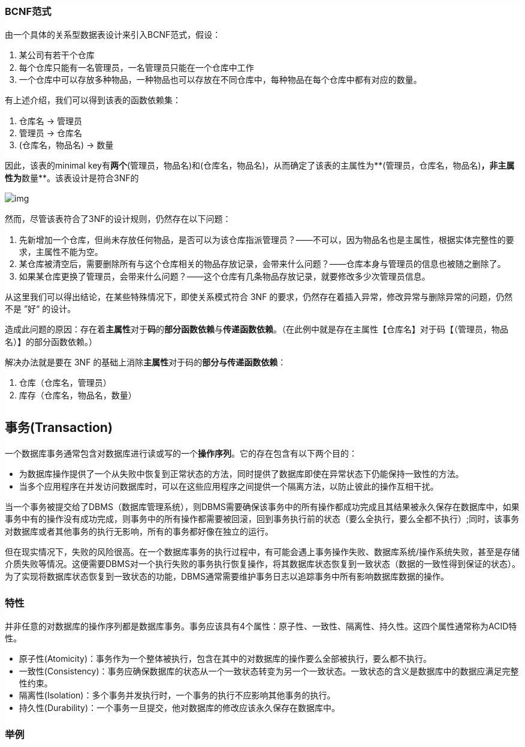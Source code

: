 ### BCNF范式

由一个具体的关系型数据表设计来引入BCNF范式，假设：

1. 某公司有若干个仓库
2. 每个仓库只能有一名管理员，一名管理员只能在一个仓库中工作
3. 一个仓库中可以存放多种物品，一种物品也可以存放在不同仓库中，每种物品在每个仓库中都有对应的数量。

有上述介绍，我们可以得到该表的函数依赖集：

1. 仓库名 -> 管理员
2. 管理员 -> 仓库名
3. (仓库名，物品名) -> 数量

因此，该表的minimal key有**两个**(管理员，物品名)和(仓库名，物品名)，从而确定了该表的主属性为**(管理员，仓库名，物品名)**，非主属性为**数量**。该表设计是符合3NF的

![img](https://pic4.zhimg.com/80/68d080d437732aad8cfe451b427849d6_hd.jpg)

然而，尽管该表符合了3NF的设计规则，仍然存在以下问题：

1. 先新增加一个仓库，但尚未存放任何物品，是否可以为该仓库指派管理员？——不可以，因为物品名也是主属性，根据实体完整性的要求，主属性不能为空。
2. 某仓库被清空后，需要删除所有与这个仓库相关的物品存放记录，会带来什么问题？——仓库本身与管理员的信息也被随之删除了。
3. 如果某仓库更换了管理员，会带来什么问题？——这个仓库有几条物品存放记录，就要修改多少次管理员信息。

从这里我们可以得出结论，在某些特殊情况下，即使关系模式符合 3NF 的要求，仍然存在着插入异常，修改异常与删除异常的问题，仍然不是 ”好“ 的设计。

造成此问题的原因：存在着**主属性**对于**码**的**部分函数依赖**与**传递函数依赖**。（在此例中就是存在主属性【仓库名】对于码【（管理员，物品名）】的部分函数依赖。）

解决办法就是要在 3NF 的基础上消除**主属性**对于码的**部分与传递函数依赖**：

1. 仓库（仓库名，管理员）
2. 库存（仓库名，物品名，数量）

## 事务(Transaction)

一个数据库事务通常包含对数据库进行读或写的一个**操作序列**。它的存在包含有以下两个目的：

* 为数据库操作提供了一个从失败中恢复到正常状态的方法，同时提供了数据库即使在异常状态下仍能保持一致性的方法。
* 当多个应用程序在并发访问数据库时，可以在这些应用程序之间提供一个隔离方法，以防止彼此的操作互相干扰。

当一个事务被提交给了DBMS（数据库管理系统），则DBMS需要确保该事务中的所有操作都成功完成且其结果被永久保存在数据库中，如果事务中有的操作没有成功完成，则事务中的所有操作都需要被回滚，回到事务执行前的状态（要么全执行，要么全都不执行）;同时，该事务对数据库或者其他事务的执行无影响，所有的事务都好像在独立的运行。

但在现实情况下，失败的风险很高。在一个数据库事务的执行过程中，有可能会遇上事务操作失败、数据库系统/操作系统失败，甚至是存储介质失败等情况。这便需要DBMS对一个执行失败的事务执行恢复操作，将其数据库状态恢复到一致状态（数据的一致性得到保证的状态）。为了实现将数据库状态恢复到一致状态的功能，DBMS通常需要维护事务日志以追踪事务中所有影响数据库数据的操作。

### 特性

并非任意的对数据库的操作序列都是数据库事务。事务应该具有4个属性：原子性、一致性、隔离性、持久性。这四个属性通常称为ACID特性。

* 原子性(Atomicity)：事务作为一个整体被执行，包含在其中的对数据库的操作要么全部被执行，要么都不执行。
* 一致性(Consistency)：事务应确保数据库的状态从一个一致状态转变为另一个一致状态。一致状态的含义是数据库中的数据应满足完整性约束。
* 隔离性(Isolation)：多个事务并发执行时，一个事务的执行不应影响其他事务的执行。
* 持久性(Durability)：一个事务一旦提交，他对数据库的修改应该永久保存在数据库中。

### 举例
